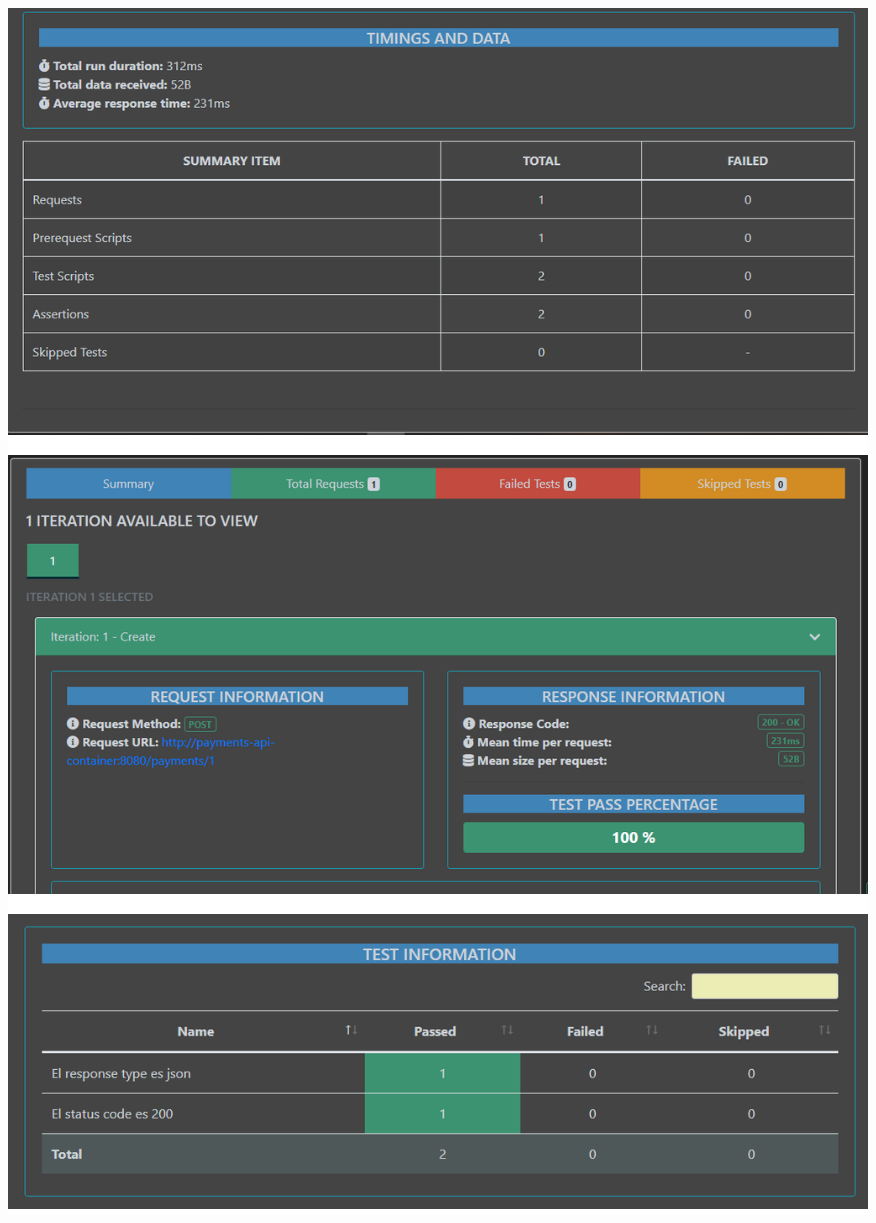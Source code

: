 ![Resultados en HTML](./img/HTMLTest2.png)

![Resultados en HTML](./img/HTMLTest3.png)

![Resultados en HTML](./img/HTMLTest4.png)